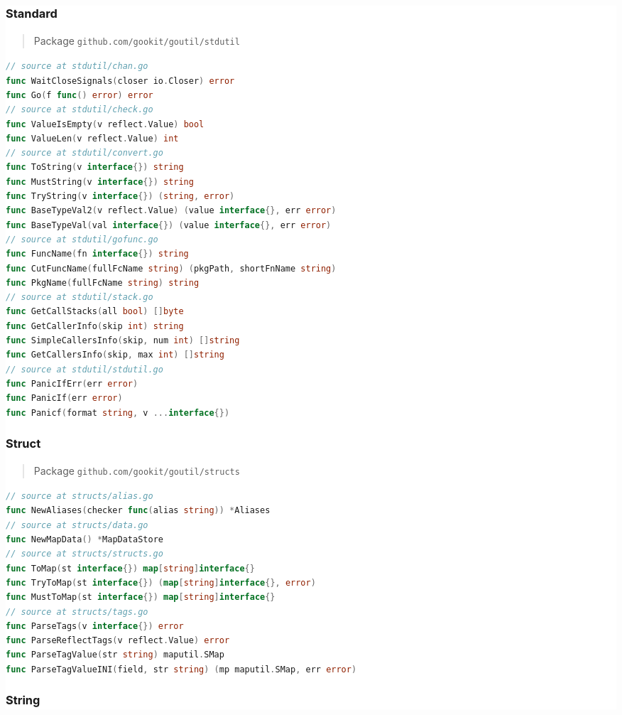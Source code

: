 ### Standard

> Package `github.com/gookit/goutil/stdutil`

```go
// source at stdutil/chan.go
func WaitCloseSignals(closer io.Closer) error
func Go(f func() error) error
// source at stdutil/check.go
func ValueIsEmpty(v reflect.Value) bool
func ValueLen(v reflect.Value) int
// source at stdutil/convert.go
func ToString(v interface{}) string
func MustString(v interface{}) string
func TryString(v interface{}) (string, error)
func BaseTypeVal2(v reflect.Value) (value interface{}, err error)
func BaseTypeVal(val interface{}) (value interface{}, err error)
// source at stdutil/gofunc.go
func FuncName(fn interface{}) string
func CutFuncName(fullFcName string) (pkgPath, shortFnName string)
func PkgName(fullFcName string) string
// source at stdutil/stack.go
func GetCallStacks(all bool) []byte
func GetCallerInfo(skip int) string
func SimpleCallersInfo(skip, num int) []string
func GetCallersInfo(skip, max int) []string
// source at stdutil/stdutil.go
func PanicIfErr(err error)
func PanicIf(err error)
func Panicf(format string, v ...interface{})
```

### Struct

> Package `github.com/gookit/goutil/structs`

```go
// source at structs/alias.go
func NewAliases(checker func(alias string)) *Aliases
// source at structs/data.go
func NewMapData() *MapDataStore
// source at structs/structs.go
func ToMap(st interface{}) map[string]interface{}
func TryToMap(st interface{}) (map[string]interface{}, error)
func MustToMap(st interface{}) map[string]interface{}
// source at structs/tags.go
func ParseTags(v interface{}) error
func ParseReflectTags(v reflect.Value) error
func ParseTagValue(str string) maputil.SMap
func ParseTagValueINI(field, str string) (mp maputil.SMap, err error)
```

### String
